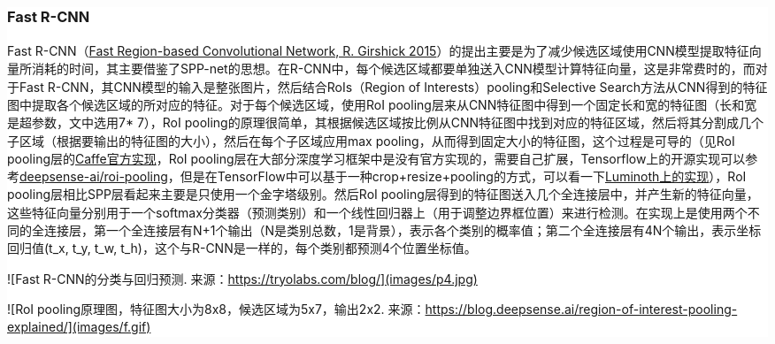 ### Fast R-CNN

Fast R-CNN（[Fast Region-based Convolutional Network, R. Girshick 2015](https://arxiv.org/pdf/1504.08083.pdf)）的提出主要是为了减少候选区域使用CNN模型提取特征向量所消耗的时间，其主要借鉴了SPP-net的思想。在R-CNN中，每个候选区域都要单独送入CNN模型计算特征向量，这是非常费时的，而对于Fast R-CNN，其CNN模型的输入是整张图片，然后结合RoIs（Region of Interests）pooling和Selective Search方法从CNN得到的特征图中提取各个候选区域的所对应的特征。对于每个候选区域，使用RoI pooling层来从CNN特征图中得到一个固定长和宽的特征图（长和宽是超参数，文中选用7* 7），RoI pooling的原理很简单，其根据候选区域按比例从CNN特征图中找到对应的特征区域，然后将其分割成几个子区域（根据要输出的特征图的大小），然后在每个子区域应用max pooling，从而得到固定大小的特征图，这个过程是可导的（见RoI pooling层的[Caffe官方实现](https://github.com/rbgirshick/caffe-fast-rcnn/blob/bcd9b4eadc7d8fbc433aeefd564e82ec63aaf69c/src/caffe/layers/roi_pooling_layer.cpp)，RoI pooling层在大部分深度学习框架中是没有官方实现的，需要自己扩展，Tensorflow上的开源实现可以参考[deepsense-ai/roi-pooling](https://github.com/deepsense-ai/roi-pooling)，但是在TensorFlow中可以基于一种crop+resize+pooling的方式，可以看一下[Luminoth上的实现](https://github.com/tryolabs/luminoth/blob/master/luminoth/models/fasterrcnn/roi_pool.py)），RoI pooling层相比SPP层看起来主要是只使用一个金字塔级别。然后RoI pooling层得到的特征图送入几个全连接层中，并产生新的特征向量，这些特征向量分别用于一个softmax分类器（预测类别）和一个线性回归器上（用于调整边界框位置）来进行检测。在实现上是使用两个不同的全连接层，第一个全连接层有N+1个输出（N是类别总数，1是背景），表示各个类别的概率值；第二个全连接层有4N个输出，表示坐标回归值(t_x, t_y, t_w, t_h)，这个与R-CNN是一样的，每个类别都预测4个位置坐标值。

![Fast R-CNN的分类与回归预测. 来源：https://tryolabs.com/blog/](images/p4.jpg)

![RoI pooling原理图，特征图大小为8x8，候选区域为5x7，输出2x2. 来源：https://blog.deepsense.ai/region-of-interest-pooling-explained/](images/f.gif)

